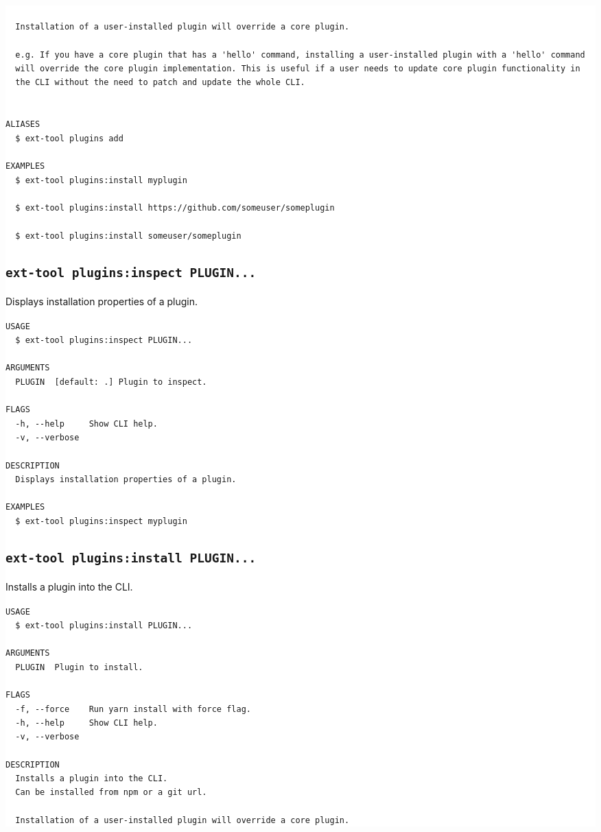 ```

  Installation of a user-installed plugin will override a core plugin.

  e.g. If you have a core plugin that has a 'hello' command, installing a user-installed plugin with a 'hello' command
  will override the core plugin implementation. This is useful if a user needs to update core plugin functionality in
  the CLI without the need to patch and update the whole CLI.


ALIASES
  $ ext-tool plugins add

EXAMPLES
  $ ext-tool plugins:install myplugin 

  $ ext-tool plugins:install https://github.com/someuser/someplugin

  $ ext-tool plugins:install someuser/someplugin
```

## `ext-tool plugins:inspect PLUGIN...`

Displays installation properties of a plugin.

```
USAGE
  $ ext-tool plugins:inspect PLUGIN...

ARGUMENTS
  PLUGIN  [default: .] Plugin to inspect.

FLAGS
  -h, --help     Show CLI help.
  -v, --verbose

DESCRIPTION
  Displays installation properties of a plugin.

EXAMPLES
  $ ext-tool plugins:inspect myplugin
```

## `ext-tool plugins:install PLUGIN...`

Installs a plugin into the CLI.

```
USAGE
  $ ext-tool plugins:install PLUGIN...

ARGUMENTS
  PLUGIN  Plugin to install.

FLAGS
  -f, --force    Run yarn install with force flag.
  -h, --help     Show CLI help.
  -v, --verbose

DESCRIPTION
  Installs a plugin into the CLI.
  Can be installed from npm or a git url.

  Installation of a user-installed plugin will override a core plugin.
```